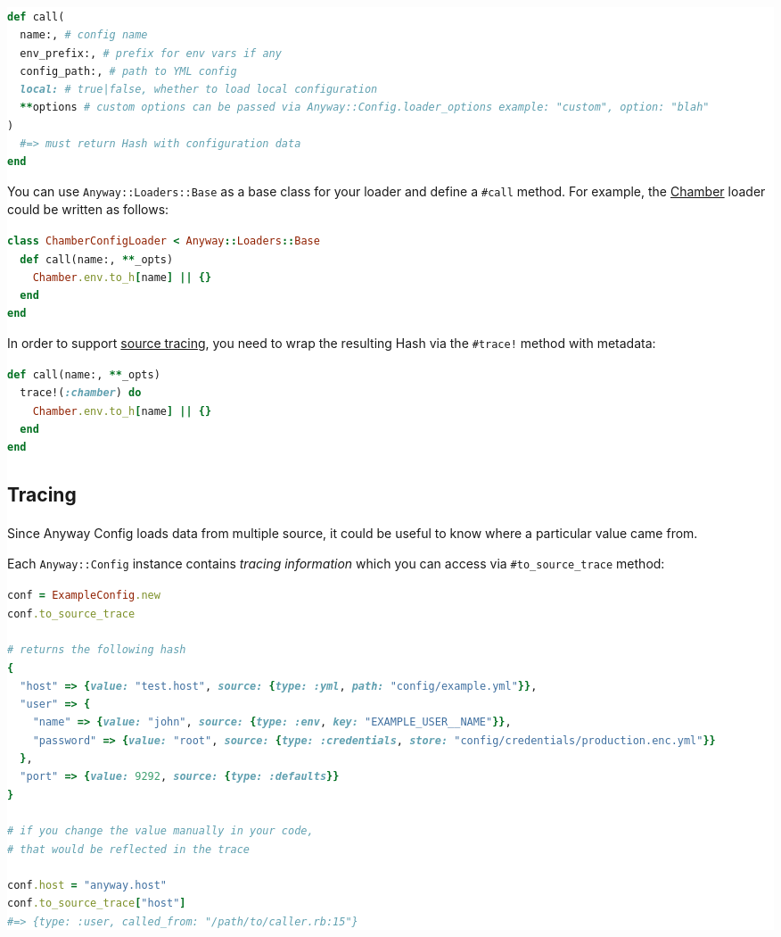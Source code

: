 ```ruby
def call(
  name:, # config name
  env_prefix:, # prefix for env vars if any
  config_path:, # path to YML config
  local: # true|false, whether to load local configuration
  **options # custom options can be passed via Anyway::Config.loader_options example: "custom", option: "blah"
)
  #=> must return Hash with configuration data
end
```

You can use `Anyway::Loaders::Base` as a base class for your loader and define a `#call` method.
For example, the [Chamber](https://github.com/thekompanee/chamber) loader could be written as follows:

```ruby
class ChamberConfigLoader < Anyway::Loaders::Base
  def call(name:, **_opts)
    Chamber.env.to_h[name] || {}
  end
end
```

In order to support [source tracing](#tracing), you need to wrap the resulting Hash via the `#trace!` method with metadata:

```ruby
def call(name:, **_opts)
  trace!(:chamber) do
    Chamber.env.to_h[name] || {}
  end
end
```

## Tracing

Since Anyway Config loads data from multiple source, it could be useful to know where a particular value came from.

Each `Anyway::Config` instance contains _tracing information_ which you can access via `#to_source_trace` method:

```ruby
conf = ExampleConfig.new
conf.to_source_trace

# returns the following hash
{
  "host" => {value: "test.host", source: {type: :yml, path: "config/example.yml"}},
  "user" => {
    "name" => {value: "john", source: {type: :env, key: "EXAMPLE_USER__NAME"}},
    "password" => {value: "root", source: {type: :credentials, store: "config/credentials/production.enc.yml"}}
  },
  "port" => {value: 9292, source: {type: :defaults}}
}

# if you change the value manually in your code,
# that would be reflected in the trace

conf.host = "anyway.host"
conf.to_source_trace["host"]
#=> {type: :user, called_from: "/path/to/caller.rb:15"}
```
